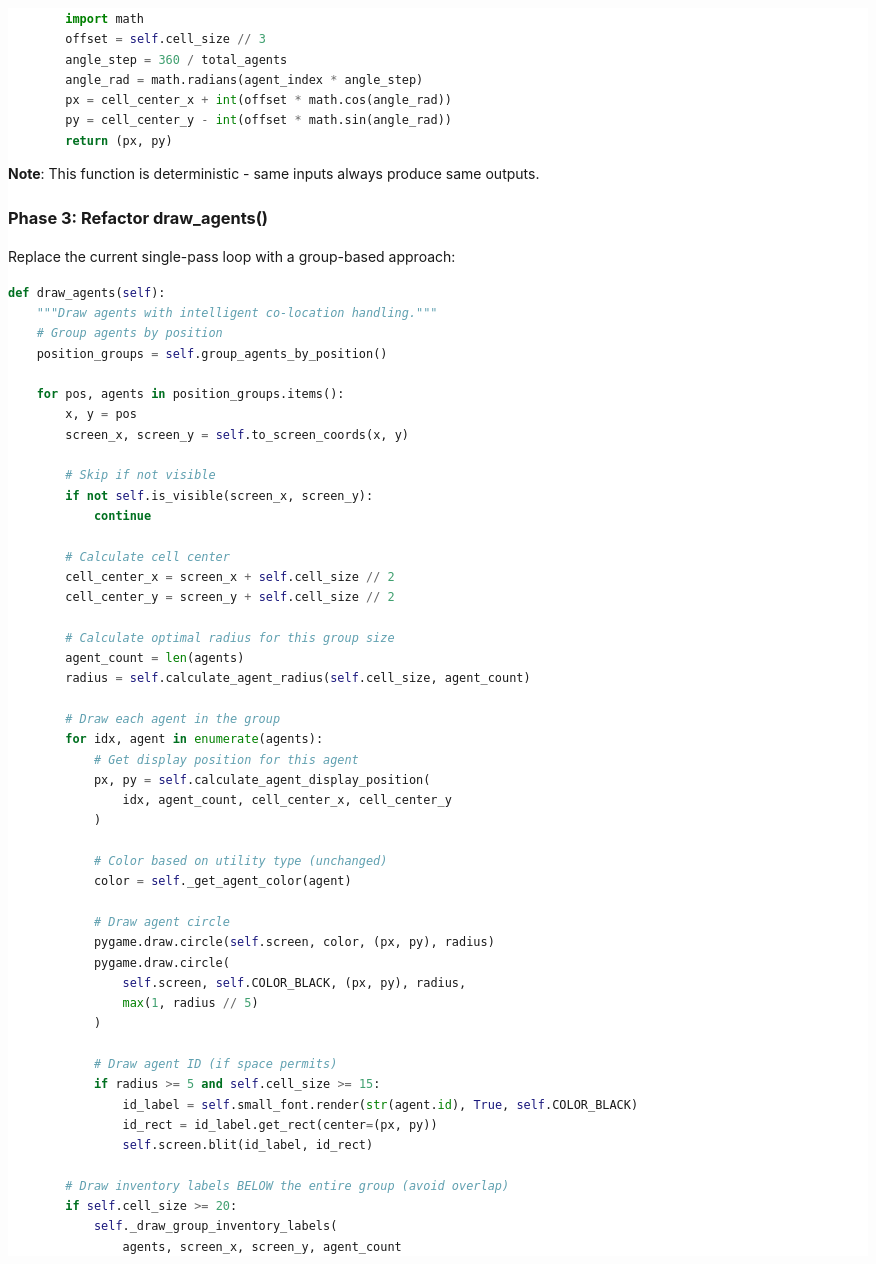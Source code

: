 ```python
        import math
        offset = self.cell_size // 3
        angle_step = 360 / total_agents
        angle_rad = math.radians(agent_index * angle_step)
        px = cell_center_x + int(offset * math.cos(angle_rad))
        py = cell_center_y - int(offset * math.sin(angle_rad))
        return (px, py)
```

**Note**: This function is deterministic - same inputs always produce same outputs.

### Phase 3: Refactor draw_agents()

Replace the current single-pass loop with a group-based approach:

```python
def draw_agents(self):
    """Draw agents with intelligent co-location handling."""
    # Group agents by position
    position_groups = self.group_agents_by_position()
    
    for pos, agents in position_groups.items():
        x, y = pos
        screen_x, screen_y = self.to_screen_coords(x, y)
        
        # Skip if not visible
        if not self.is_visible(screen_x, screen_y):
            continue
        
        # Calculate cell center
        cell_center_x = screen_x + self.cell_size // 2
        cell_center_y = screen_y + self.cell_size // 2
        
        # Calculate optimal radius for this group size
        agent_count = len(agents)
        radius = self.calculate_agent_radius(self.cell_size, agent_count)
        
        # Draw each agent in the group
        for idx, agent in enumerate(agents):
            # Get display position for this agent
            px, py = self.calculate_agent_display_position(
                idx, agent_count, cell_center_x, cell_center_y
            )
            
            # Color based on utility type (unchanged)
            color = self._get_agent_color(agent)
            
            # Draw agent circle
            pygame.draw.circle(self.screen, color, (px, py), radius)
            pygame.draw.circle(
                self.screen, self.COLOR_BLACK, (px, py), radius, 
                max(1, radius // 5)
            )
            
            # Draw agent ID (if space permits)
            if radius >= 5 and self.cell_size >= 15:
                id_label = self.small_font.render(str(agent.id), True, self.COLOR_BLACK)
                id_rect = id_label.get_rect(center=(px, py))
                self.screen.blit(id_label, id_rect)
        
        # Draw inventory labels BELOW the entire group (avoid overlap)
        if self.cell_size >= 20:
            self._draw_group_inventory_labels(
                agents, screen_x, screen_y, agent_count
```